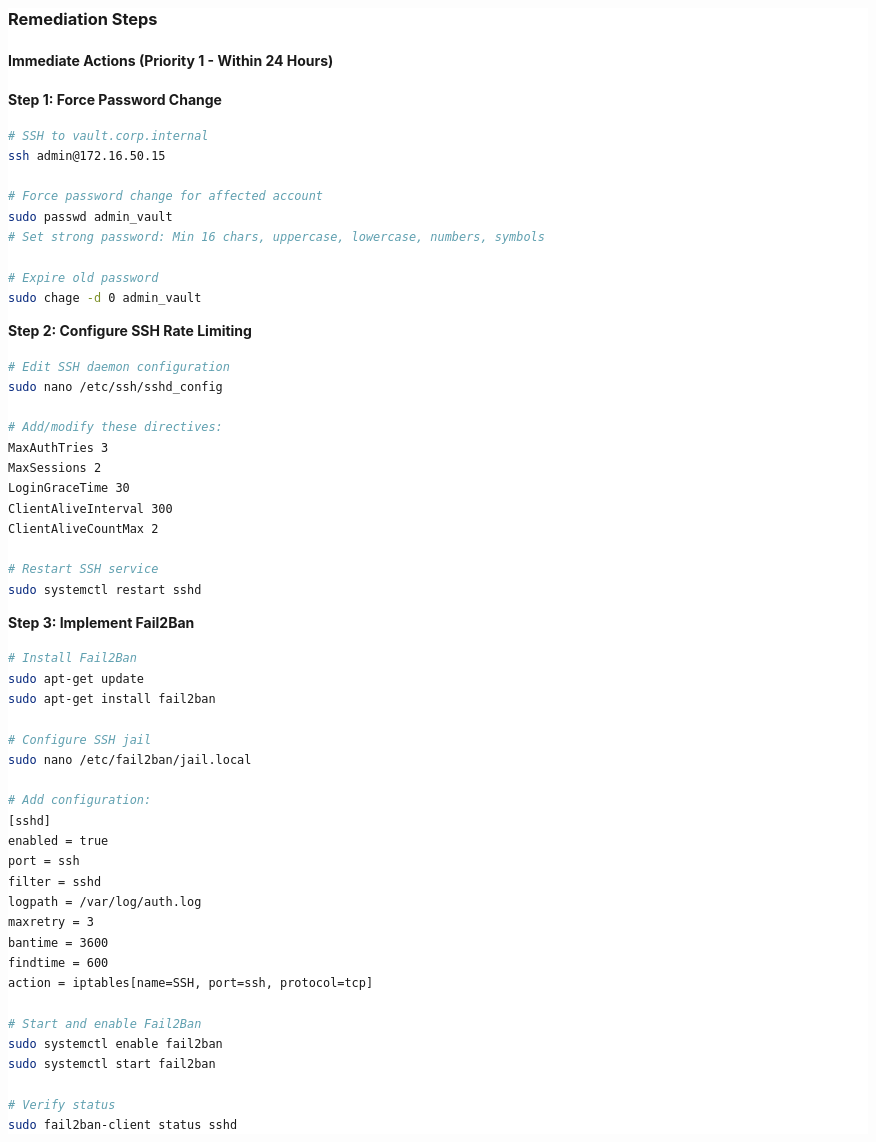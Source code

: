
### Remediation Steps

#### Immediate Actions (Priority 1 - Within 24 Hours)

**Step 1: Force Password Change**
```bash
# SSH to vault.corp.internal
ssh admin@172.16.50.15

# Force password change for affected account
sudo passwd admin_vault
# Set strong password: Min 16 chars, uppercase, lowercase, numbers, symbols

# Expire old password
sudo chage -d 0 admin_vault
```

**Step 2: Configure SSH Rate Limiting**
```bash
# Edit SSH daemon configuration
sudo nano /etc/ssh/sshd_config

# Add/modify these directives:
MaxAuthTries 3
MaxSessions 2
LoginGraceTime 30
ClientAliveInterval 300
ClientAliveCountMax 2

# Restart SSH service
sudo systemctl restart sshd
```

**Step 3: Implement Fail2Ban**
```bash
# Install Fail2Ban
sudo apt-get update
sudo apt-get install fail2ban

# Configure SSH jail
sudo nano /etc/fail2ban/jail.local

# Add configuration:
[sshd]
enabled = true
port = ssh
filter = sshd
logpath = /var/log/auth.log
maxretry = 3
bantime = 3600
findtime = 600
action = iptables[name=SSH, port=ssh, protocol=tcp]

# Start and enable Fail2Ban
sudo systemctl enable fail2ban
sudo systemctl start fail2ban

# Verify status
sudo fail2ban-client status sshd
```
